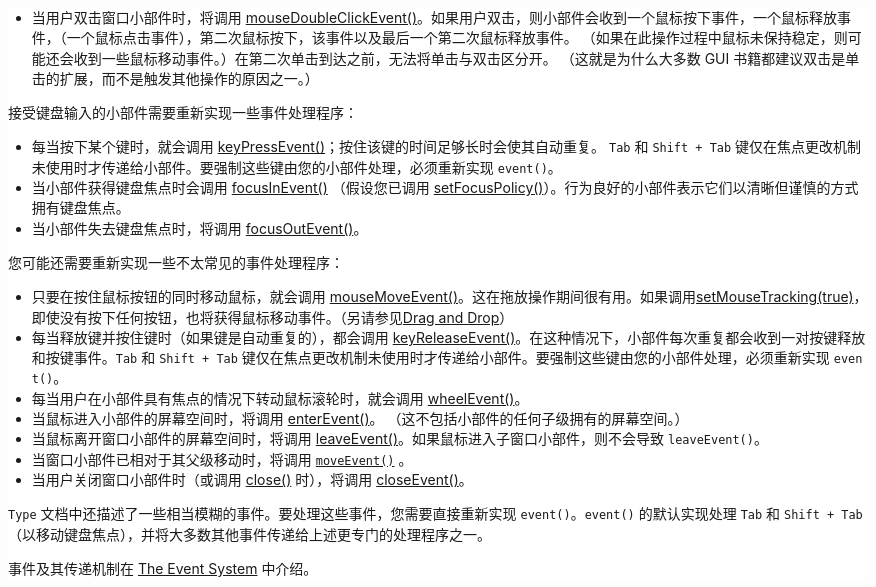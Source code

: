 - 当用户双击窗口小部件时，将调用 [mouseDoubleClickEvent()](https://doc.qt.io/qtforpython/PySide2/QtWidgets/QWidget.html#PySide2.QtWidgets.PySide2.QtWidgets.QWidget.mouseDoubleClickEvent "PySide2.QtWidgets.PySide2.QtWidgets.QWidget.mouseDoubleClickEvent")。如果用户双击，则小部件会收到一个鼠标按下事件，一个鼠标释放事件，（一个鼠标点击事件），第二次鼠标按下，该事件以及最后一个第二次鼠标释放事件。 （如果在此操作过程中鼠标未保持稳定，则可能还会收到一些鼠标移动事件。）在第二次单击到达之前，无法将单击与双击区分开。 （这就是为什么大多数 GUI 书籍都建议双击是单击的扩展，而不是触发其他操作的原因之一。）

接受键盘输入的小部件需要重新实现一些事件处理程序：

- 每当按下某个键时，就会调用 [keyPressEvent()](https://doc.qt.io/qtforpython/PySide2/QtWidgets/QWidget.html#PySide2.QtWidgets.PySide2.QtWidgets.QWidget.keyPressEvent "PySide2.QtWidgets.PySide2.QtWidgets.QWidget.keyPressEvent")；按住该键的时间足够长时会使其自动重复。 `Tab` 和 `Shift + Tab` 键仅在焦点更改机制未使用时才传递给小部件。要强制这些键由您的小部件处理，必须重新实现 `event()`。
- 当小部件获得键盘焦点时会调用 [focusInEvent()](https://doc.qt.io/qtforpython/PySide2/QtWidgets/QWidget.html#PySide2.QtWidgets.PySide2.QtWidgets.QWidget.focusInEvent "PySide2.QtWidgets.PySide2.QtWidgets.QWidget.focusInEvent") （假设您已调用 [setFocusPolicy()](https://doc.qt.io/qtforpython/PySide2/QtWidgets/QWidget.html#PySide2.QtWidgets.PySide2.QtWidgets.QWidget.setFocusPolicy "PySide2.QtWidgets.PySide2.QtWidgets.QWidget.setFocusPolicy")）。行为良好的小部件表示它们以清晰但谨慎的方式拥有键盘焦点。
- 当小部件失去键盘焦点时，将调用 [focusOutEvent()](https://doc.qt.io/qtforpython/PySide2/QtWidgets/QWidget.html#PySide2.QtWidgets.PySide2.QtWidgets.QWidget.focusOutEvent "PySide2.QtWidgets.PySide2.QtWidgets.QWidget.focusOutEvent")。

您可能还需要重新实现一些不太常见的事件处理程序：

- 只要在按住鼠标按钮的同时移动鼠标，就会调用 [mouseMoveEvent()](https://doc.qt.io/qtforpython/PySide2/QtWidgets/QWidget.html#PySide2.QtWidgets.PySide2.QtWidgets.QWidget.mouseMoveEvent "PySide2.QtWidgets.PySide2.QtWidgets.QWidget.mouseMoveEvent")。这在拖放操作期间很有用。如果调用[setMouseTracking(true)](https://doc.qt.io/qtforpython/PySide2/QtWidgets/QWidget.html#PySide2.QtWidgets.PySide2.QtWidgets.QWidget.setMouseTracking "PySide2.QtWidgets.PySide2.QtWidgets.QWidget.setMouseTracking")，即使没有按下任何按钮，也将获得鼠标移动事件。（另请参见[Drag and Drop](https://doc.qt.io/qtforpython/overviews/graphicsview.html#graphics-view-framework)）
- 每当释放键并按住键时（如果键是自动重复的），都会调用 [keyReleaseEvent()](https://doc.qt.io/qtforpython/PySide2/QtWidgets/QWidget.html#PySide2.QtWidgets.PySide2.QtWidgets.QWidget.keyReleaseEvent "PySide2.QtWidgets.PySide2.QtWidgets.QWidget.keyReleaseEvent")。在这种情况下，小部件每次重复都会收到一对按键释放和按键事件。`Tab` 和 `Shift + Tab` 键仅在焦点更改机制未使用时才传递给小部件。要强制这些键由您的小部件处理，必须重新实现 `event()`。
- 每当用户在小部件具有焦点的情况下转动鼠标滚轮时，就会调用 [wheelEvent()](https://doc.qt.io/qtforpython/PySide2/QtWidgets/QWidget.html#PySide2.QtWidgets.PySide2.QtWidgets.QWidget.wheelEvent "PySide2.QtWidgets.PySide2.QtWidgets.QWidget.wheelEvent")。
- 当鼠标进入小部件的屏幕空间时，将调用 [enterEvent()](https://doc.qt.io/qtforpython/PySide2/QtWidgets/QWidget.html#PySide2.QtWidgets.PySide2.QtWidgets.QWidget.enterEvent "PySide2.QtWidgets.PySide2.QtWidgets.QWidget.enterEvent")。 （这不包括小部件的任何子级拥有的屏幕空间。）
- 当鼠标离开窗口小部件的屏幕空间时，将调用 [leaveEvent()](https://doc.qt.io/qtforpython/PySide2/QtWidgets/QWidget.html#PySide2.QtWidgets.PySide2.QtWidgets.QWidget.leaveEvent "PySide2.QtWidgets.PySide2.QtWidgets.QWidget.leaveEvent")。如果鼠标进入子窗口小部件，则不会导致 `leaveEvent()`。
- 当窗口小部件已相对于其父级移动时，将调用 [`moveEvent()`](https://doc.qt.io/qtforpython/PySide2/QtWidgets/QWidget.html#PySide2.QtWidgets.PySide2.QtWidgets.QWidget.moveEvent "PySide2.QtWidgets.PySide2.QtWidgets.QWidget.moveEvent") 。
- 当用户关闭窗口小部件时（或调用 [close()](https://doc.qt.io/qtforpython/PySide2/QtWidgets/QWidget.html#PySide2.QtWidgets.PySide2.QtWidgets.QWidget.close "PySide2.QtWidgets.PySide2.QtWidgets.QWidget.close") 时），将调用 [closeEvent()](https://doc.qt.io/qtforpython/PySide2/QtWidgets/QWidget.html#PySide2.QtWidgets.PySide2.QtWidgets.QWidget.closeEvent "PySide2.QtWidgets.PySide2.QtWidgets.QWidget.closeEvent")。

`Type` 文档中还描述了一些相当模糊的事件。要处理这些事件，您需要直接重新实现 `event()`。`event()` 的默认实现处理 `Tab` 和 `Shift + Tab`（以移动键盘焦点），并将大多数其他事件传递给上述更专门的处理程序之一。

事件及其传递机制在 [The Event System](https://doc.qt.io/qtforpython/overviews/eventsandfilters.html#the-event-system) 中介绍。
